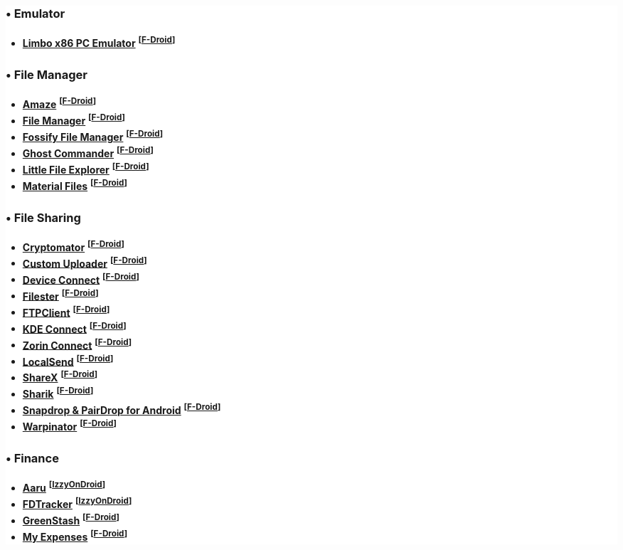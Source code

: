 ### • Emulator

* [**Limbo x86 PC Emulator**](https://github.com/limboemu/limbo) <sup>**[[F-Droid](https://f-droid.org/app/com.limbo.emu.main)]**</sup>

### • File Manager

* [**Amaze**](https://github.com/TeamAmaze/AmazeFileManager) <sup>**[[F-Droid](https://f-droid.org/app/com.amaze.filemanager)]**</sup>
* [**File Manager**](https://gitlab.com/axet/android-file-manager) <sup>**[[F-Droid](https://www.f-droid.org/app/com.github.axet.filemanager)]**</sup>
* [**Fossify File Manager**](https://github.com/FossifyOrg/File-Manager) <sup>**[[F-Droid](https://www.f-droid.org/app/org.fossify.filemanager)]**</sup>
* [**Ghost Commander**](https://sourceforge.net/p/ghostcommander/svn/HEAD/tree) <sup>**[[F-Droid](https://f-droid.org/app/com.ghostsq.commander)]**</sup>
* [**Little File Explorer**](https://github.com/martinmimigames/little-file-explorer) <sup>**[[F-Droid](https://f-droid.org/app/com.martinmimigames.simplefileexplorer)]**</sup>
* [**Material Files**](https://github.com/zhanghai/MaterialFiles) <sup>**[[F-Droid](https://f-droid.org/app/me.zhanghai.android.files)]**</sup>

### • File Sharing

* [**Cryptomator**](https://github.com/cryptomator/android) <sup>**[[F-Droid](https://f-droid.org/app/org.cryptomator.lite)]**</sup>
* [**Custom Uploader**](https://github.com/SrS2225a/custom_uploader) <sup>**[[F-Droid](https://f-droid.org/app/com.nyx.custom_uploader)]**</sup>
* [**Device Connect**](https://github.com/cyanomiko/dcnnt-android) <sup>**[[F-Droid](https://www.f-droid.org/app/net.dcnnt)]**</sup>
* [**Filester**](https://github.com/rouzbehzarei/filester) <sup>**[[F-Droid](https://f-droid.org/app/com.roozbehzarei.filester)]**</sup>
* [**FTPClient**](https://codeberg.org/qwerty287/ftpclient) <sup>**[[F-Droid](https://f-droid.org/app/de.qwerty287.ftpclient)]**</sup>
* [**KDE Connect**](https://invent.kde.org/network/kdeconnect-android) <sup>**[[F-Droid](https://f-droid.org/app/org.kde.kdeconnect_tp)]**</sup>
* [**Zorin Connect**](https://github.com/ZorinOS/zorin-connect-android) <sup>**[[F-Droid](https://f-droid.org/app/com.zorinos.zorin_connect)]**</sup>
* [**LocalSend**](https://github.com/localsend/localsend) <sup>**[[F-Droid](https://www.f-droid.org/app/org.localsend.localsend_app)]**</sup>
* [**ShareX**](https://github.com/akanshSirohi/ShareX) <sup>**[[F-Droid](https://www.f-droid.org/app/com.akansh.fileserversuit)]**</sup>
* [**Sharik**](https://github.com/marchellodev/sharik) <sup>**[[F-Droid](https://f-droid.org/app/dev.marchello.sharik)]**</sup>
* [**Snapdrop & PairDrop for Android**](https://github.com/fm-sys/snapdrop-android) <sup>**[[F-Droid](https://f-droid.org/app/com.fmsys.snapdrop)]**</sup>
* [**Warpinator**](https://github.com/slowscript/warpinator-android) <sup>**[[F-Droid](https://f-droid.org/app/slowscript.warpinator)]**</sup>

### • Finance

* [**Aaru**](https://github.com/KSSidll/Arru) <sup>**[[IzzyOnDroid](https://apt.izzysoft.de/fdroid/index/apk/com.kssidll.arru)]**</sup>
* [**FDTracker**](https://github.com/Abhay-cloud/Fixed-Deposit-Tracker) <sup>**[[IzzyOnDroid](https://apt.izzysoft.de/fdroid/index/apk/dev.abhaycloud.fdtracker)]**</sup>
* [**GreenStash**](https://github.com/Pool-Of-Tears/GreenStash) <sup>**[[F-Droid](https://f-droid.org/app/com.starry.greenstash)]**</sup>
* [**My Expenses**](https://github.com/mtotschnig/MyExpenses) <sup>**[[F-Droid](https://f-droid.org/app/org.totschnig.myexpenses)]**</sup>

